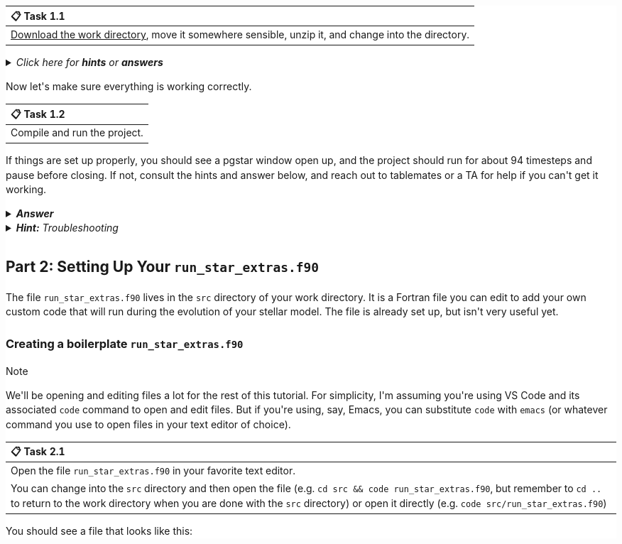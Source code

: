 
|📋 **Task 1.1**|
|:---|
|[Download the work directory](../day2-dev_mesa.zip), move it somewhere sensible, unzip it, and change into the directory.|

<details class="hx-border hx-border-green-200 dark:hx-border-green-200 hx-rounded-md hx-my-2"><summary class="hx-bg-green-100 dark:hx-bg-neutral-800 hx-text-green-900 dark:hx-text-green-200 hx-p-2 hx-m-0 hx-cursor-pointer">
    <em>Click here for <strong>hints</strong> or <strong>answers</strong></em>
</summary></details>

Now let's make sure everything is working correctly.

|📋 **Task 1.2**|
|:---|
|Compile and run the project.|

If things are set up properly, you should see a pgstar window open up, and the project should run for about 94 timesteps and pause before closing. If not, consult the hints and answer below, and reach out to tablemates or a TA for help if you can't get it working.

<details class="hx-border hx-border-green-200 dark:hx-border-green-200 hx-rounded-md hx-my-2"><summary class="hx-bg-green-100 dark:hx-bg-neutral-800 hx-text-green-900 dark:hx-text-green-200 hx-p-2 hx-m-0 hx-cursor-pointer">
<em><strong>Answer</strong></em>
</summary></details>

<details class="hx-border hx-border-blue-200 dark:hx-border-blue-200 hx-rounded-md hx-my-2"><summary class="hx-bg-blue-100 dark:hx-bg-neutral-800 hx-text-blue-900 dark:hx-text-blue-200 hx-p-2 hx-m-0 hx-cursor-pointer">
<em><strong>Hint:</strong> Troubleshooting</em>
</summary></details>

## Part 2: Setting Up Your `run_star_extras.f90`
The file `run_star_extras.f90` lives in the `src` directory of your work directory. It is a Fortran file you can edit to add your own custom code that will run during the evolution of your stellar model. The file is already set up, but isn't very useful yet.

### Creating a boilerplate `run_star_extras.f90`

> [!NOTE]
> We'll be opening and editing files a lot for the rest of this tutorial. For simplicity, I'm assuming you're using VS Code and its associated `code` command to open and edit files. But if you're using, say, Emacs, you can substitute `code` with `emacs` (or whatever command you use to open files in your text editor of choice).

|📋 **Task 2.1**|
|:---|
| Open the file `run_star_extras.f90` in your favorite text editor.|
|You can change into the `src` directory and then open the file (e.g. `cd src && code run_star_extras.f90`, but remember to `cd ..` to return to the work directory when you are done with the `src` directory) or open it directly (e.g. `code src/run_star_extras.f90`)|

You should see a file that looks like this:
